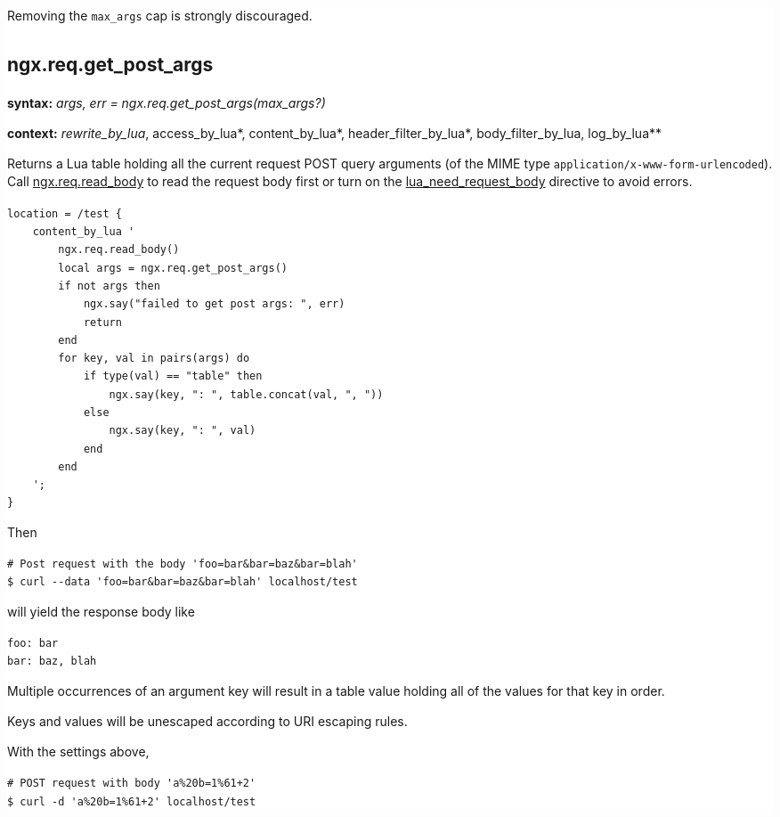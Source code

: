 
Removing the `max_args` cap is strongly discouraged.

ngx.req.get_post_args
---------------------
**syntax:** *args, err = ngx.req.get_post_args(max_args?)*

**context:** *rewrite_by_lua*, access_by_lua*, content_by_lua*, header_filter_by_lua*, body_filter_by_lua, log_by_lua**

Returns a Lua table holding all the current request POST query arguments (of the MIME type `application/x-www-form-urlencoded`). Call [ngx.req.read_body](http://wiki.nginx.org/HttpLuaModule#ngx.req.read_body) to read the request body first or turn on the [lua_need_request_body](http://wiki.nginx.org/HttpLuaModule#lua_need_request_body) directive to avoid errors.


    location = /test {
        content_by_lua '
            ngx.req.read_body()
            local args = ngx.req.get_post_args()
            if not args then
                ngx.say("failed to get post args: ", err)
                return
            end
            for key, val in pairs(args) do
                if type(val) == "table" then
                    ngx.say(key, ": ", table.concat(val, ", "))
                else
                    ngx.say(key, ": ", val)
                end
            end
        ';
    }


Then


    # Post request with the body 'foo=bar&bar=baz&bar=blah'
    $ curl --data 'foo=bar&bar=baz&bar=blah' localhost/test


will yield the response body like


    foo: bar
    bar: baz, blah


Multiple occurrences of an argument key will result in a table value holding all of the values for that key in order.

Keys and values will be unescaped according to URI escaping rules.

With the settings above,


    # POST request with body 'a%20b=1%61+2'
    $ curl -d 'a%20b=1%61+2' localhost/test
